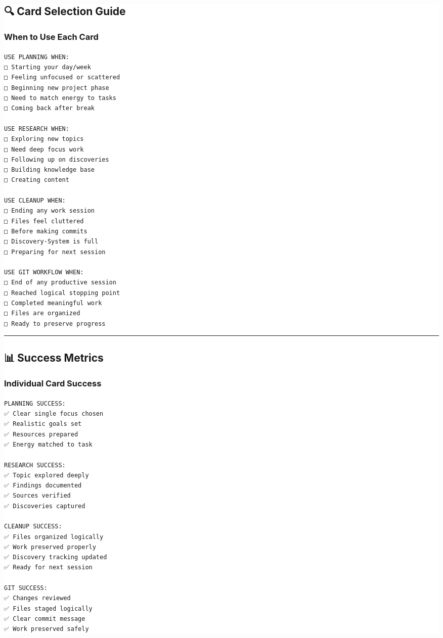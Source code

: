 
## 🔍 **Card Selection Guide**

### **When to Use Each Card**
```
USE PLANNING WHEN:
□ Starting your day/week
□ Feeling unfocused or scattered
□ Beginning new project phase
□ Need to match energy to tasks
□ Coming back after break

USE RESEARCH WHEN:
□ Exploring new topics
□ Need deep focus work
□ Following up on discoveries
□ Building knowledge base
□ Creating content

USE CLEANUP WHEN:
□ Ending any work session
□ Files feel cluttered
□ Before making commits
□ Discovery-System is full
□ Preparing for next session

USE GIT WORKFLOW WHEN:
□ End of any productive session
□ Reached logical stopping point
□ Completed meaningful work
□ Files are organized
□ Ready to preserve progress
```

---

## 📊 **Success Metrics**

### **Individual Card Success**
```
PLANNING SUCCESS:
✅ Clear single focus chosen
✅ Realistic goals set
✅ Resources prepared
✅ Energy matched to task

RESEARCH SUCCESS:
✅ Topic explored deeply
✅ Findings documented
✅ Sources verified
✅ Discoveries captured

CLEANUP SUCCESS:
✅ Files organized logically
✅ Work preserved properly
✅ Discovery tracking updated
✅ Ready for next session

GIT SUCCESS:
✅ Changes reviewed
✅ Files staged logically
✅ Clear commit message
✅ Work preserved safely
```